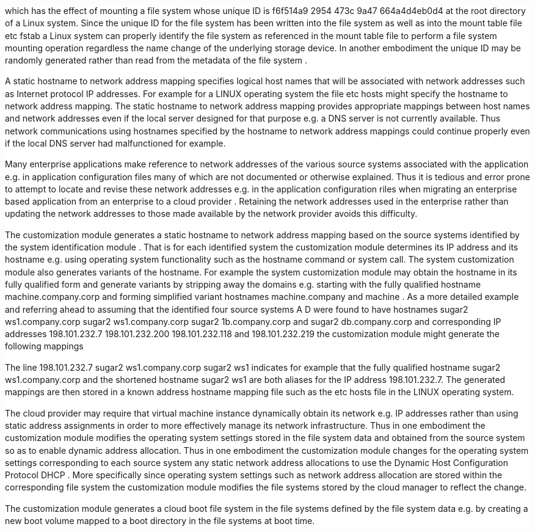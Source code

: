 which has the effect of mounting a file system whose unique ID is f6f514a9 2954 473c 9a47 664a4d4eb0d4 at the root directory of a Linux system. Since the unique ID for the file system has been written into the file system as well as into the mount table file etc fstab a Linux system can properly identify the file system as referenced in the mount table file to perform a file system mounting operation regardless the name change of the underlying storage device. In another embodiment the unique ID may be randomly generated rather than read from the metadata of the file system .

A static hostname to network address mapping specifies logical host names that will be associated with network addresses such as Internet protocol IP addresses. For example for a LINUX operating system the file etc hosts might specify the hostname to network address mapping. The static hostname to network address mapping provides appropriate mappings between host names and network addresses even if the local server designed for that purpose e.g. a DNS server is not currently available. Thus network communications using hostnames specified by the hostname to network address mappings could continue properly even if the local DNS server had malfunctioned for example.

Many enterprise applications make reference to network addresses of the various source systems associated with the application e.g. in application configuration files many of which are not documented or otherwise explained. Thus it is tedious and error prone to attempt to locate and revise these network addresses e.g. in the application configuration riles when migrating an enterprise based application from an enterprise to a cloud provider . Retaining the network addresses used in the enterprise rather than updating the network addresses to those made available by the network provider avoids this difficulty.

The customization module generates a static hostname to network address mapping based on the source systems identified by the system identification module . That is for each identified system the customization module determines its IP address and its hostname e.g. using operating system functionality such as the hostname command or system call. The system customization module also generates variants of the hostname. For example the system customization module may obtain the hostname in its fully qualified form and generate variants by stripping away the domains e.g. starting with the fully qualified hostname machine.company.corp and forming simplified variant hostnames machine.company and machine . As a more detailed example and referring ahead to assuming that the identified four source systems A D were found to have hostnames sugar2 ws1.company.corp sugar2 ws1.company.corp sugar2 1b.company.corp and sugar2 db.company.corp and corresponding IP addresses 198.101.232.7 198.101.232.200 198.101.232.118 and 198.101.232.219 the customization module might generate the following mappings 

The line 198.101.232.7 sugar2 ws1.company.corp sugar2 ws1 indicates for example that the fully qualified hostname sugar2 ws1.company.corp and the shortened hostname sugar2 ws1 are both aliases for the IP address 198.101.232.7. The generated mappings are then stored in a known address hostname mapping file such as the etc hosts file in the LINUX operating system.

The cloud provider may require that virtual machine instance dynamically obtain its network e.g. IP addresses rather than using static address assignments in order to more effectively manage its network infrastructure. Thus in one embodiment the customization module modifies the operating system settings stored in the file system data and obtained from the source system so as to enable dynamic address allocation. Thus in one embodiment the customization module changes for the operating system settings corresponding to each source system any static network address allocations to use the Dynamic Host Configuration Protocol DHCP . More specifically since operating system settings such as network address allocation are stored within the corresponding file system the customization module modifies the file systems stored by the cloud manager to reflect the change.

The customization module generates a cloud boot file system in the file systems defined by the file system data e.g. by creating a new boot volume mapped to a boot directory in the file systems at boot time.
